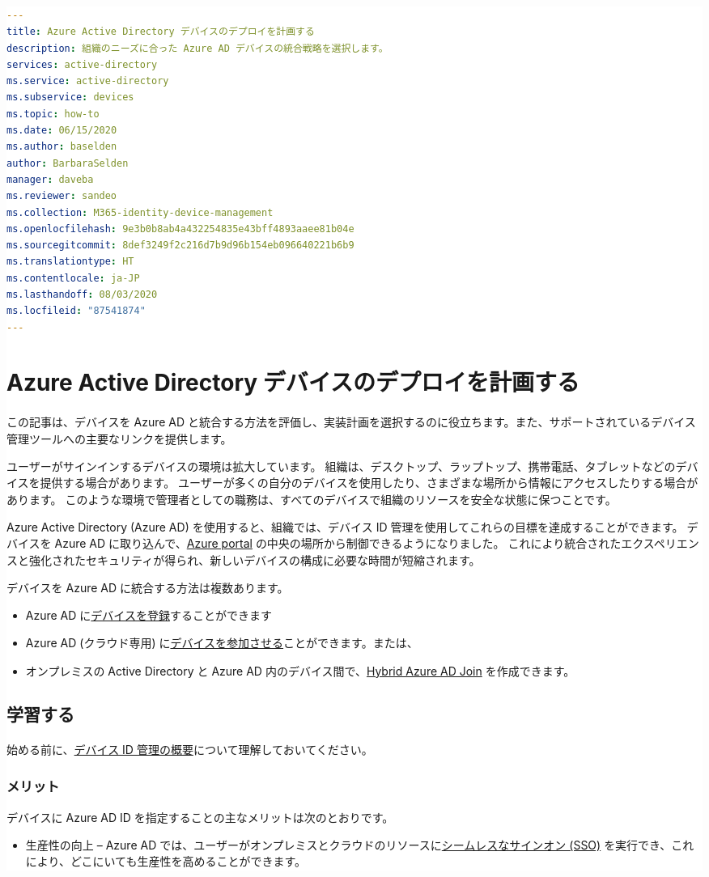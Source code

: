 ```yaml
---
title: Azure Active Directory デバイスのデプロイを計画する
description: 組織のニーズに合った Azure AD デバイスの統合戦略を選択します。
services: active-directory
ms.service: active-directory
ms.subservice: devices
ms.topic: how-to
ms.date: 06/15/2020
ms.author: baselden
author: BarbaraSelden
manager: daveba
ms.reviewer: sandeo
ms.collection: M365-identity-device-management
ms.openlocfilehash: 9e3b0b8ab4a432254835e43bff4893aaee81b04e
ms.sourcegitcommit: 8def3249f2c216d7b9d96b154eb096640221b6b9
ms.translationtype: HT
ms.contentlocale: ja-JP
ms.lasthandoff: 08/03/2020
ms.locfileid: "87541874"
---
```

# <a name="plan-your-azure-active-directory-device-deployment"></a>Azure Active Directory デバイスのデプロイを計画する

この記事は、デバイスを Azure AD と統合する方法を評価し、実装計画を選択するのに役立ちます。また、サポートされているデバイス管理ツールへの主要なリンクを提供します。

ユーザーがサインインするデバイスの環境は拡大しています。 組織は、デスクトップ、ラップトップ、携帯電話、タブレットなどのデバイスを提供する場合があります。 ユーザーが多くの自分のデバイスを使用したり、さまざまな場所から情報にアクセスしたりする場合があります。 このような環境で管理者としての職務は、すべてのデバイスで組織のリソースを安全な状態に保つことです。

Azure Active Directory (Azure AD) を使用すると、組織では、デバイス ID 管理を使用してこれらの目標を達成することができます。 デバイスを Azure AD に取り込んで、[Azure portal](https://portal.azure.com/) の中央の場所から制御できるようになりました。 これにより統合されたエクスペリエンスと強化されたセキュリティが得られ、新しいデバイスの構成に必要な時間が短縮されます。

デバイスを Azure AD に統合する方法は複数あります。

* Azure AD に[デバイスを登録](concept-azure-ad-register.md)することができます

* Azure AD (クラウド専用) に[デバイスを参加させる](concept-azure-ad-join.md)ことができます。または、

* オンプレミスの Active Directory と Azure AD 内のデバイス間で、[Hybrid Azure AD Join](concept-azure-ad-join-hybrid.md) を作成できます。 

## <a name="learn"></a>学習する

始める前に、[デバイス ID 管理の概要](overview.md)について理解しておいてください。

### <a name="benefits"></a>メリット

デバイスに Azure AD ID を指定することの主なメリットは次のとおりです。

* 生産性の向上 – Azure AD では、ユーザーがオンプレミスとクラウドのリソースに[シームレスなサインオン (SSO)](./azuread-join-sso.md) を実行でき、これにより、どこにいても生産性を高めることができます。
